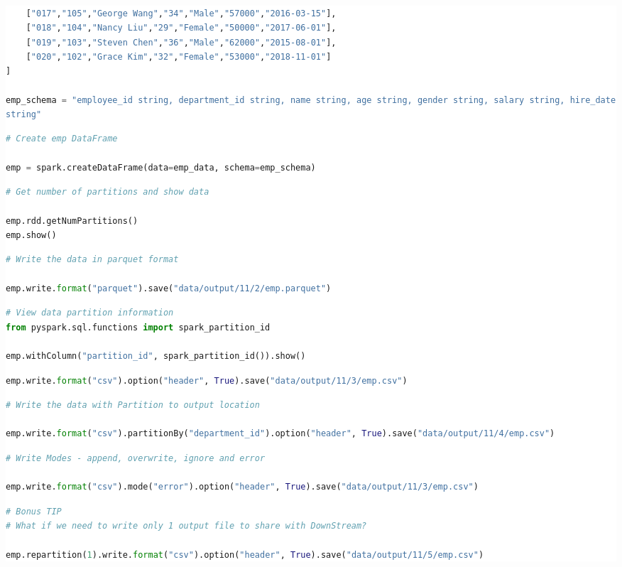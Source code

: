 ```python
    ["017","105","George Wang","34","Male","57000","2016-03-15"],
    ["018","104","Nancy Liu","29","Female","50000","2017-06-01"],
    ["019","103","Steven Chen","36","Male","62000","2015-08-01"],
    ["020","102","Grace Kim","32","Female","53000","2018-11-01"]
]

emp_schema = "employee_id string, department_id string, name string, age string, gender string, salary string, hire_date string"
```

```python
# Create emp DataFrame

emp = spark.createDataFrame(data=emp_data, schema=emp_schema)
```

```python
# Get number of partitions and show data

emp.rdd.getNumPartitions()
emp.show()
```

```python
# Write the data in parquet format

emp.write.format("parquet").save("data/output/11/2/emp.parquet")
```

```python
# View data partition information
from pyspark.sql.functions import spark_partition_id

emp.withColumn("partition_id", spark_partition_id()).show()
```

```python
emp.write.format("csv").option("header", True).save("data/output/11/3/emp.csv")
```

```python
# Write the data with Partition to output location

emp.write.format("csv").partitionBy("department_id").option("header", True).save("data/output/11/4/emp.csv")
```

```python
# Write Modes - append, overwrite, ignore and error

emp.write.format("csv").mode("error").option("header", True).save("data/output/11/3/emp.csv")
```

```python
# Bonus TIP
# What if we need to write only 1 output file to share with DownStream?

emp.repartition(1).write.format("csv").option("header", True).save("data/output/11/5/emp.csv")
```
